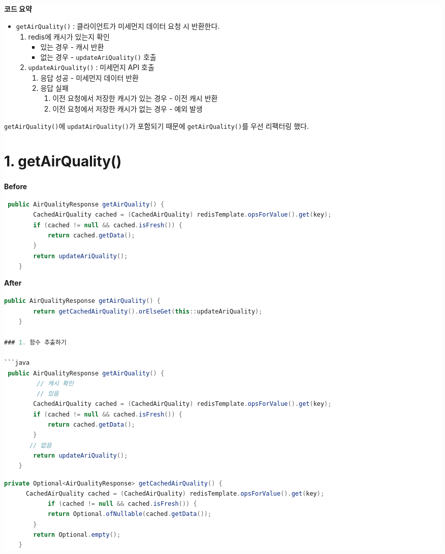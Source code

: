 <aside>

**코드 요약**

- `getAirQuality()` : 클라이언트가 미세먼지 데이터 요청 시 반환한다.
    1. redis에 캐시가 있는지 확인
        - 있는 경우 - 캐시 반환
        - 없는 경우 - `updateAriQuality()` 호출
    2. `updateAirQuality()` : 미세먼지 API 호출
        1. 응답 성공 - 미세먼지 데이터 반환
        2. 응답 실패
            1. 이전 요청에서 저장한 캐시가 있는 경우 - 이전 캐시 반환
            2. 이전 요청에서 저장한 캐시가 없는 경우 - 예외 발생
</aside>

`getAirQuality()`에 `updatAirQuality()`가 포함되기 때문에 `getAirQuality()`를 우선 리팩터링 했다.

# 1. getAirQuality()

**Before**

```java
 public AirQualityResponse getAirQuality() {
        CachedAirQuality cached = (CachedAirQuality) redisTemplate.opsForValue().get(key);
        if (cached != null && cached.isFresh()) {
            return cached.getData();
        }
        return updateAriQuality();
    }
```

**After**

```java
public AirQualityResponse getAirQuality() {
        return getCachedAirQuality().orElseGet(this::updateAriQuality);
    }

### 1. 함수 추출하기

```java
 public AirQualityResponse getAirQuality() {
		 // 캐시 확인
		 // 있음
        CachedAirQuality cached = (CachedAirQuality) redisTemplate.opsForValue().get(key);
        if (cached != null && cached.isFresh()) {
            return cached.getData();
        }
	   // 없음
        return updateAriQuality();
    }
```

```java
private Optional<AirQualityResponse> getCachedAirQuality() {
      CachedAirQuality cached = (CachedAirQuality) redisTemplate.opsForValue().get(key);
            if (cached != null && cached.isFresh()) {
            return Optional.ofNullable(cached.getData());
        }
        return Optional.empty();
    }
```
